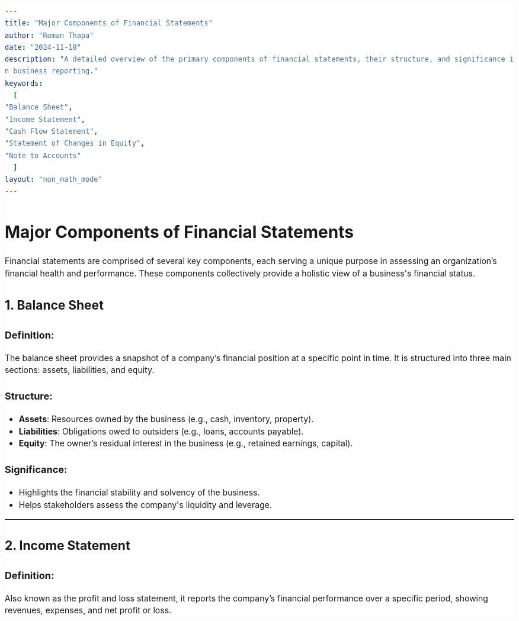 ```yaml
---
title: "Major Components of Financial Statements" 
author: "Roman Thapa" 
date: "2024-11-18"
description: "A detailed overview of the primary components of financial statements, their structure, and significance in business reporting." 
keywords:
  [
"Balance Sheet",
"Income Statement",
"Cash Flow Statement",
"Statement of Changes in Equity",
"Note to Accounts"
  ]
layout: "non_math_mode"
---
```


# Major Components of Financial Statements

Financial statements are comprised of several key components, each serving a unique purpose in assessing an organization’s financial health and performance. These components collectively provide a holistic view of a business's financial status.

## 1. **Balance Sheet**

### **Definition:**

The balance sheet provides a snapshot of a company’s financial position at a specific point in time. It is structured into three main sections: assets, liabilities, and equity.

### **Structure:**

- **Assets**: Resources owned by the business (e.g., cash, inventory, property).
- **Liabilities**: Obligations owed to outsiders (e.g., loans, accounts payable).
- **Equity**: The owner’s residual interest in the business (e.g., retained earnings, capital).

### **Significance:**

- Highlights the financial stability and solvency of the business.
- Helps stakeholders assess the company's liquidity and leverage.

---

## 2. **Income Statement**

### **Definition:**

Also known as the profit and loss statement, it reports the company’s financial performance over a specific period, showing revenues, expenses, and net profit or loss.
